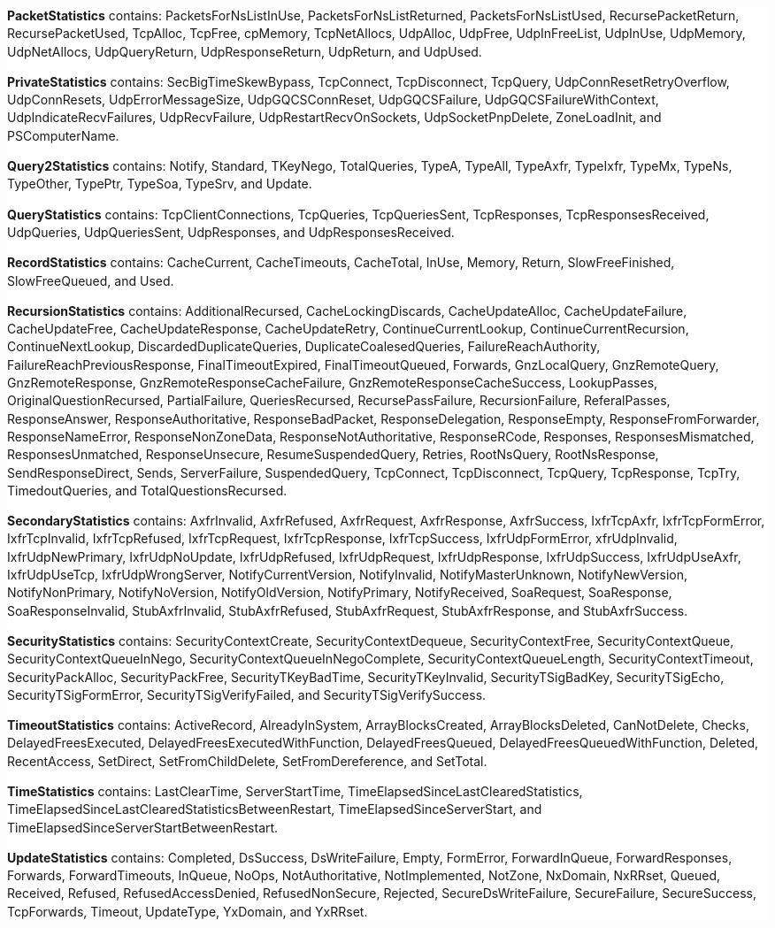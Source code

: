 **PacketStatistics** contains: PacketsForNsListInUse, PacketsForNsListReturned, PacketsForNsListUsed, RecursePacketReturn, RecursePacketUsed, TcpAlloc, TcpFree, cpMemory, TcpNetAllocs, UdpAlloc, UdpFree, UdpInFreeList, UdpInUse, UdpMemory, UdpNetAllocs, UdpQueryReturn, UdpResponseReturn, UdpReturn, and UdpUsed.

**PrivateStatistics** contains: SecBigTimeSkewBypass, TcpConnect, TcpDisconnect, TcpQuery, UdpConnResetRetryOverflow, UdpConnResets, UdpErrorMessageSize, UdpGQCSConnReset, UdpGQCSFailure, UdpGQCSFailureWithContext, UdpIndicateRecvFailures, UdpRecvFailure, UdpRestartRecvOnSockets, UdpSocketPnpDelete, ZoneLoadInit, and PSComputerName.

**Query2Statistics** contains: Notify, Standard, TKeyNego, TotalQueries, TypeA, TypeAll, TypeAxfr, TypeIxfr, TypeMx, TypeNs, TypeOther, TypePtr, TypeSoa, TypeSrv, and Update.

**QueryStatistics** contains: TcpClientConnections, TcpQueries, TcpQueriesSent, TcpResponses, TcpResponsesReceived, UdpQueries, UdpQueriesSent, UdpResponses, and UdpResponsesReceived.

**RecordStatistics** contains: CacheCurrent, CacheTimeouts, CacheTotal, InUse, Memory, Return, SlowFreeFinished, SlowFreeQueued, and Used.

**RecursionStatistics** contains: AdditionalRecursed, CacheLockingDiscards, CacheUpdateAlloc, CacheUpdateFailure, CacheUpdateFree, CacheUpdateResponse, CacheUpdateRetry, ContinueCurrentLookup, ContinueCurrentRecursion, ContinueNextLookup, DiscardedDuplicateQueries, DuplicateCoalesedQueries, FailureReachAuthority, FailureReachPreviousResponse, FinalTimeoutExpired, FinalTimeoutQueued, Forwards, GnzLocalQuery, GnzRemoteQuery, GnzRemoteResponse, GnzRemoteResponseCacheFailure, GnzRemoteResponseCacheSuccess, LookupPasses, OriginalQuestionRecursed, PartialFailure, QueriesRecursed, RecursePassFailure, RecursionFailure, ReferalPasses, ResponseAnswer, ResponseAuthoritative, ResponseBadPacket, ResponseDelegation, ResponseEmpty, ResponseFromForwarder, ResponseNameError, ResponseNonZoneData, ResponseNotAuthoritative, ResponseRCode, Responses, ResponsesMismatched, ResponsesUnmatched, ResponseUnsecure, ResumeSuspendedQuery, Retries, RootNsQuery, RootNsResponse, SendResponseDirect, Sends, ServerFailure, SuspendedQuery, TcpConnect, TcpDisconnect, TcpQuery, TcpResponse, TcpTry, TimedoutQueries, and TotalQuestionsRecursed.

**SecondaryStatistics** contains: AxfrInvalid, AxfrRefused, AxfrRequest, AxfrResponse, AxfrSuccess, IxfrTcpAxfr, IxfrTcpFormError, IxfrTcpInvalid, IxfrTcpRefused, IxfrTcpRequest, IxfrTcpResponse, IxfrTcpSuccess, IxfrUdpFormError, xfrUdpInvalid, IxfrUdpNewPrimary, IxfrUdpNoUpdate, IxfrUdpRefused, IxfrUdpRequest, IxfrUdpResponse, IxfrUdpSuccess, IxfrUdpUseAxfr, IxfrUdpUseTcp, IxfrUdpWrongServer, NotifyCurrentVersion, NotifyInvalid, NotifyMasterUnknown, NotifyNewVersion, NotifyNonPrimary, NotifyNoVersion, NotifyOldVersion, NotifyPrimary, NotifyReceived, SoaRequest, SoaResponse, SoaResponseInvalid, StubAxfrInvalid, StubAxfrRefused, StubAxfrRequest, StubAxfrResponse, and StubAxfrSuccess.

**SecurityStatistics** contains: SecurityContextCreate, SecurityContextDequeue, SecurityContextFree, SecurityContextQueue, SecurityContextQueueInNego, SecurityContextQueueInNegoComplete, SecurityContextQueueLength, SecurityContextTimeout, SecurityPackAlloc, SecurityPackFree, SecurityTKeyBadTime, SecurityTKeyInvalid, SecurityTSigBadKey, SecurityTSigEcho, SecurityTSigFormError, SecurityTSigVerifyFailed, and SecurityTSigVerifySuccess.

**TimeoutStatistics** contains: ActiveRecord, AlreadyInSystem, ArrayBlocksCreated, ArrayBlocksDeleted, CanNotDelete, Checks, DelayedFreesExecuted, DelayedFreesExecutedWithFunction, DelayedFreesQueued, DelayedFreesQueuedWithFunction, Deleted, RecentAccess, SetDirect, SetFromChildDelete, SetFromDereference, and SetTotal.

**TimeStatistics** contains: LastClearTime, ServerStartTime, TimeElapsedSinceLastClearedStatistics, TimeElapsedSinceLastClearedStatisticsBetweenRestart, TimeElapsedSinceServerStart, and TimeElapsedSinceServerStartBetweenRestart.

**UpdateStatistics** contains: Completed, DsSuccess, DsWriteFailure, Empty, FormError, ForwardInQueue, ForwardResponses, Forwards, ForwardTimeouts, InQueue, NoOps, NotAuthoritative, NotImplemented, NotZone, NxDomain, NxRRset, Queued, Received, Refused, RefusedAccessDenied, RefusedNonSecure, Rejected, SecureDsWriteFailure, SecureFailure, SecureSuccess, TcpForwards, Timeout, UpdateType, YxDomain, and YxRRset.
